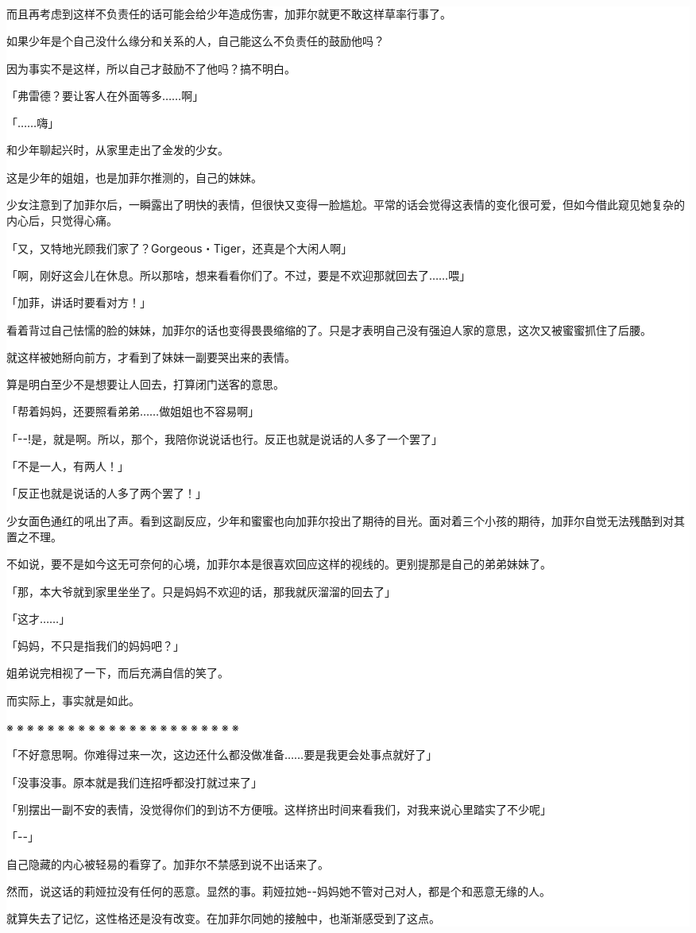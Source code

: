 而且再考虑到这样不负责任的话可能会给少年造成伤害，加菲尔就更不敢这样草率行事了。

如果少年是个自己没什么缘分和关系的人，自己能这么不负责任的鼓励他吗？

因为事实不是这样，所以自己才鼓励不了他吗？搞不明白。

「弗雷德？要让客人在外面等多……啊」

「……嗨」

和少年聊起兴时，从家里走出了金发的少女。

这是少年的姐姐，也是加菲尔推测的，自己的妹妹。

少女注意到了加菲尔后，一瞬露出了明快的表情，但很快又变得一脸尴尬。平常的话会觉得这表情的变化很可爱，但如今借此窥见她复杂的内心后，只觉得心痛。

「又，又特地光顾我们家了？Gorgeous・Tiger，还真是个大闲人啊」

「啊，刚好这会儿在休息。所以那啥，想来看看你们了。不过，要是不欢迎那就回去了……喂」

「加菲，讲话时要看对方！」

看着背过自己怯懦的脸的妹妹，加菲尔的话也变得畏畏缩缩的了。只是才表明自己没有强迫人家的意思，这次又被蜜蜜抓住了后腰。

就这样被她掰向前方，才看到了妹妹一副要哭出来的表情。

算是明白至少不是想要让人回去，打算闭门送客的意思。

「帮着妈妈，还要照看弟弟……做姐姐也不容易啊」

「--!是，就是啊。所以，那个，我陪你说说话也行。反正也就是说话的人多了一个罢了」

「不是一人，有两人！」

「反正也就是说话的人多了两个罢了！」

少女面色通红的吼出了声。看到这副反应，少年和蜜蜜也向加菲尔投出了期待的目光。面对着三个小孩的期待，加菲尔自觉无法残酷到对其置之不理。

不如说，要不是如今这无可奈何的心境，加菲尔本是很喜欢回应这样的视线的。更别提那是自己的弟弟妹妹了。

「那，本大爷就到家里坐坐了。只是妈妈不欢迎的话，那我就灰溜溜的回去了」

「这才……」

「妈妈，不只是指我们的妈妈吧？」

姐弟说完相视了一下，而后充满自信的笑了。

而实际上，事实就是如此。

※ ※ ※ ※ ※ ※ ※ ※ ※ ※ ※ ※ ※ ※ ※ ※ ※ ※ ※ ※ ※ ※ ※

「不好意思啊。你难得过来一次，这边还什么都没做准备……要是我更会处事点就好了」

「没事没事。原本就是我们连招呼都没打就过来了」

「别摆出一副不安的表情，没觉得你们的到访不方便哦。这样挤出时间来看我们，对我来说心里踏实了不少呢」

「--」

自己隐藏的内心被轻易的看穿了。加菲尔不禁感到说不出话来了。

然而，说这话的莉娅拉没有任何的恶意。显然的事。莉娅拉她--妈妈她不管对己对人，都是个和恶意无缘的人。

就算失去了记忆，这性格还是没有改变。在加菲尔同她的接触中，也渐渐感受到了这点。
